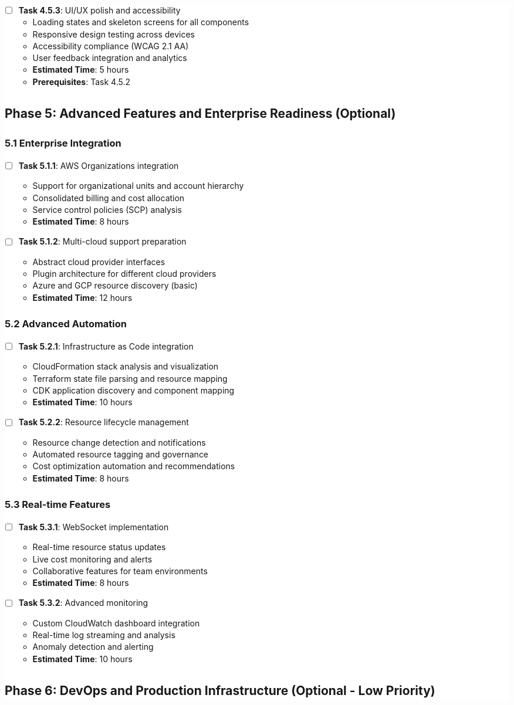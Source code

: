 - [ ] **Task 4.5.3**: UI/UX polish and accessibility
  - Loading states and skeleton screens for all components
  - Responsive design testing across devices
  - Accessibility compliance (WCAG 2.1 AA)
  - User feedback integration and analytics
  - **Estimated Time**: 5 hours
  - **Prerequisites**: Task 4.5.2

## Phase 5: Advanced Features and Enterprise Readiness (Optional)

### 5.1 Enterprise Integration
- [ ] **Task 5.1.1**: AWS Organizations integration
  - Support for organizational units and account hierarchy
  - Consolidated billing and cost allocation
  - Service control policies (SCP) analysis
  - **Estimated Time**: 8 hours

- [ ] **Task 5.1.2**: Multi-cloud support preparation
  - Abstract cloud provider interfaces
  - Plugin architecture for different cloud providers
  - Azure and GCP resource discovery (basic)
  - **Estimated Time**: 12 hours

### 5.2 Advanced Automation
- [ ] **Task 5.2.1**: Infrastructure as Code integration
  - CloudFormation stack analysis and visualization
  - Terraform state file parsing and resource mapping
  - CDK application discovery and component mapping
  - **Estimated Time**: 10 hours

- [ ] **Task 5.2.2**: Resource lifecycle management
  - Resource change detection and notifications
  - Automated resource tagging and governance
  - Cost optimization automation and recommendations
  - **Estimated Time**: 8 hours

### 5.3 Real-time Features
- [ ] **Task 5.3.1**: WebSocket implementation
  - Real-time resource status updates
  - Live cost monitoring and alerts
  - Collaborative features for team environments
  - **Estimated Time**: 8 hours

- [ ] **Task 5.3.2**: Advanced monitoring
  - Custom CloudWatch dashboard integration
  - Real-time log streaming and analysis
  - Anomaly detection and alerting
  - **Estimated Time**: 10 hours

## Phase 6: DevOps and Production Infrastructure (Optional - Low Priority)
